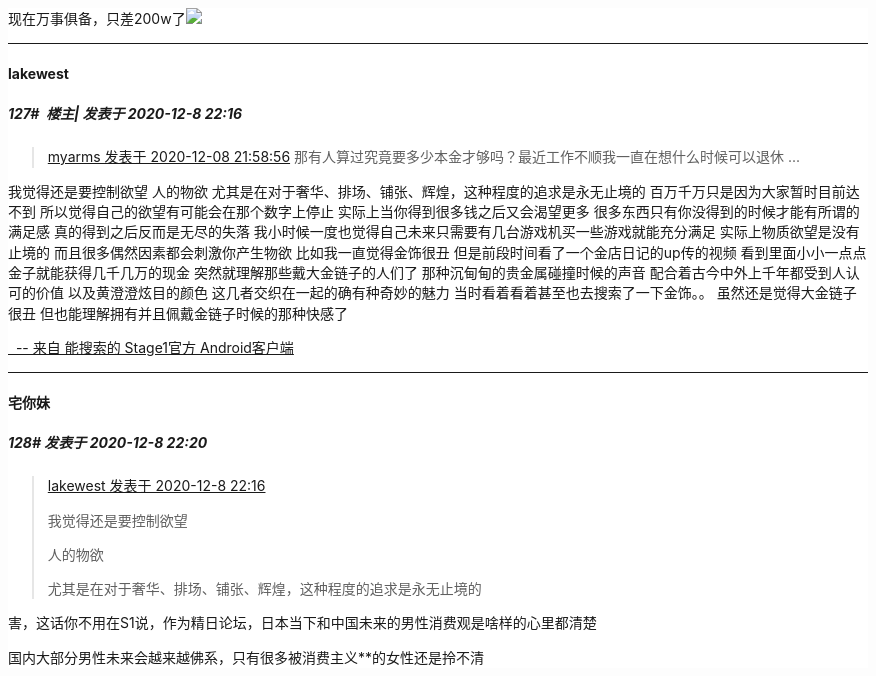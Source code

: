 
现在万事俱备，只差200w了<img src="https://static.saraba1st.com/image/smiley/face2017/067.png" referrerpolicy="no-referrer">


-----

####  lakewest  
##### 127#         楼主| 发表于 2020-12-8 22:16


<blockquote><a href="httphttps://bbs.saraba1st.com/2b/forum.php?mod=redirect&amp;goto=findpost&amp;pid=49654324&amp;ptid=1976341" target="_blank">myarms 发表于 2020-12-08 21:58:56</a>
那有人算过究竟要多少本金才够吗？最近工作不顺我一直在想什么时候可以退休 ...</blockquote>我觉得还是要控制欲望
人的物欲
尤其是在对于奢华、排场、铺张、辉煌，这种程度的追求是永无止境的
百万千万只是因为大家暂时目前达不到
所以觉得自己的欲望有可能会在那个数字上停止
实际上当你得到很多钱之后又会渴望更多
很多东西只有你没得到的时候才能有所谓的满足感
真的得到之后反而是无尽的失落
我小时候一度也觉得自己未来只需要有几台游戏机买一些游戏就能充分满足
实际上物质欲望是没有止境的
而且很多偶然因素都会刺激你产生物欲
比如我一直觉得金饰很丑
但是前段时间看了一个金店日记的up传的视频
看到里面小小一点点金子就能获得几千几万的现金
突然就理解那些戴大金链子的人们了
那种沉甸甸的贵金属碰撞时候的声音
配合着古今中外上千年都受到人认可的价值
以及黄澄澄炫目的颜色
这几者交织在一起的确有种奇妙的魅力
当时看着看着甚至也去搜索了一下金饰。。
虽然还是觉得大金链子很丑
但也能理解拥有并且佩戴金链子时候的那种快感了

[  -- 来自 能搜索的 Stage1官方 Android客户端](https://www.coolapk.com/apk/140634)


-----

####  宅你妹  
##### 128#       发表于 2020-12-8 22:20


<blockquote><a href="httphttps://bbs.saraba1st.com/2b/forum.php?mod=redirect&amp;goto=findpost&amp;pid=49654504&amp;ptid=1976341" target="_blank">lakewest 发表于 2020-12-8 22:16</a>

我觉得还是要控制欲望

人的物欲

尤其是在对于奢华、排场、铺张、辉煌，这种程度的追求是永无止境的</blockquote>
害，这话你不用在S1说，作为精日论坛，日本当下和中国未来的男性消费观是啥样的心里都清楚


国内大部分男性未来会越来越佛系，只有很多被消费主义**的女性还是拎不清
